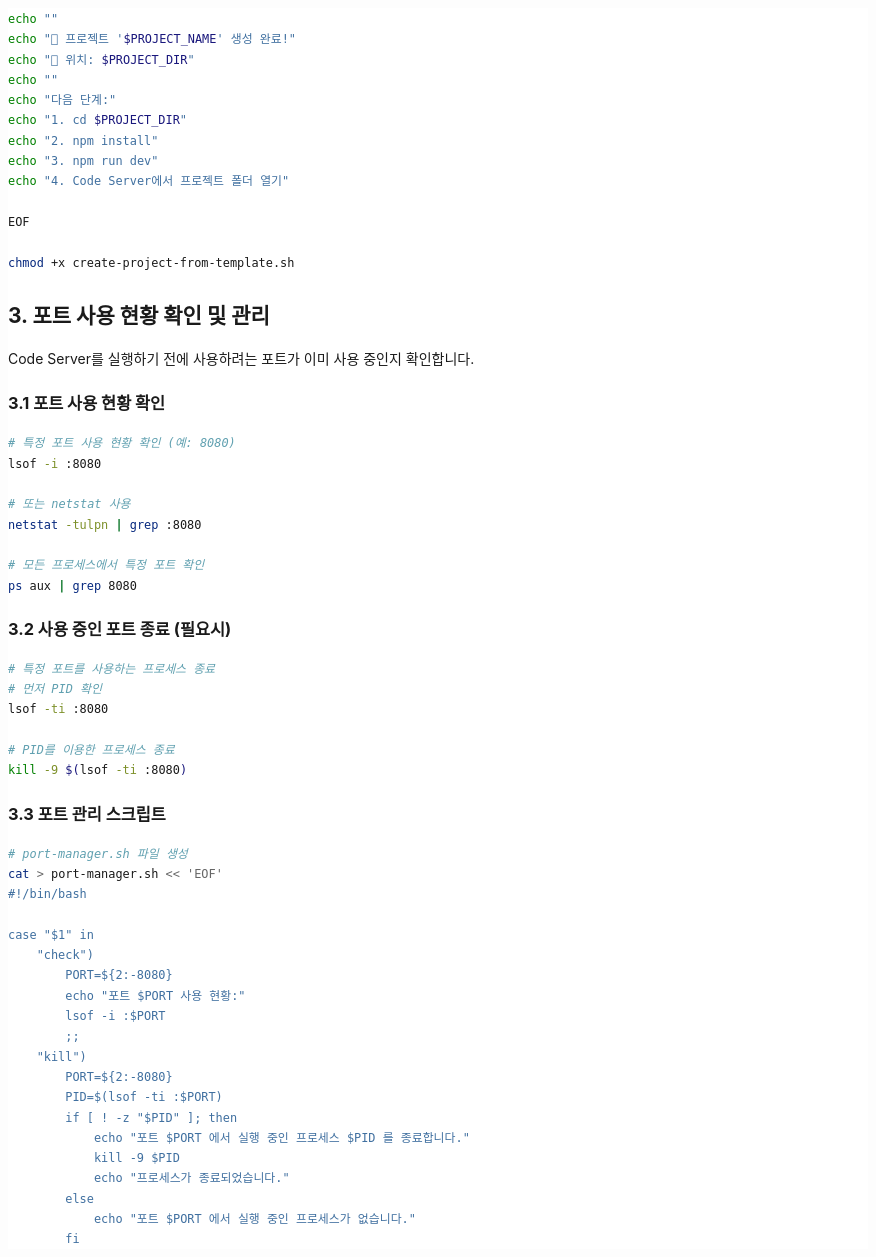 ```bash
echo ""
echo "🎉 프로젝트 '$PROJECT_NAME' 생성 완료!"
echo "📁 위치: $PROJECT_DIR"
echo ""
echo "다음 단계:"
echo "1. cd $PROJECT_DIR"
echo "2. npm install"
echo "3. npm run dev"
echo "4. Code Server에서 프로젝트 폴더 열기"

EOF

chmod +x create-project-from-template.sh
```

## 3. 포트 사용 현황 확인 및 관리

Code Server를 실행하기 전에 사용하려는 포트가 이미 사용 중인지 확인합니다.

### 3.1 포트 사용 현황 확인
```bash
# 특정 포트 사용 현황 확인 (예: 8080)
lsof -i :8080

# 또는 netstat 사용
netstat -tulpn | grep :8080

# 모든 프로세스에서 특정 포트 확인
ps aux | grep 8080
```

### 3.2 사용 중인 포트 종료 (필요시)
```bash
# 특정 포트를 사용하는 프로세스 종료
# 먼저 PID 확인
lsof -ti :8080

# PID를 이용한 프로세스 종료
kill -9 $(lsof -ti :8080)
```

### 3.3 포트 관리 스크립트
```bash
# port-manager.sh 파일 생성
cat > port-manager.sh << 'EOF'
#!/bin/bash

case "$1" in
    "check")
        PORT=${2:-8080}
        echo "포트 $PORT 사용 현황:"
        lsof -i :$PORT
        ;;
    "kill")
        PORT=${2:-8080}
        PID=$(lsof -ti :$PORT)
        if [ ! -z "$PID" ]; then
            echo "포트 $PORT 에서 실행 중인 프로세스 $PID 를 종료합니다."
            kill -9 $PID
            echo "프로세스가 종료되었습니다."
        else
            echo "포트 $PORT 에서 실행 중인 프로세스가 없습니다."
        fi
```